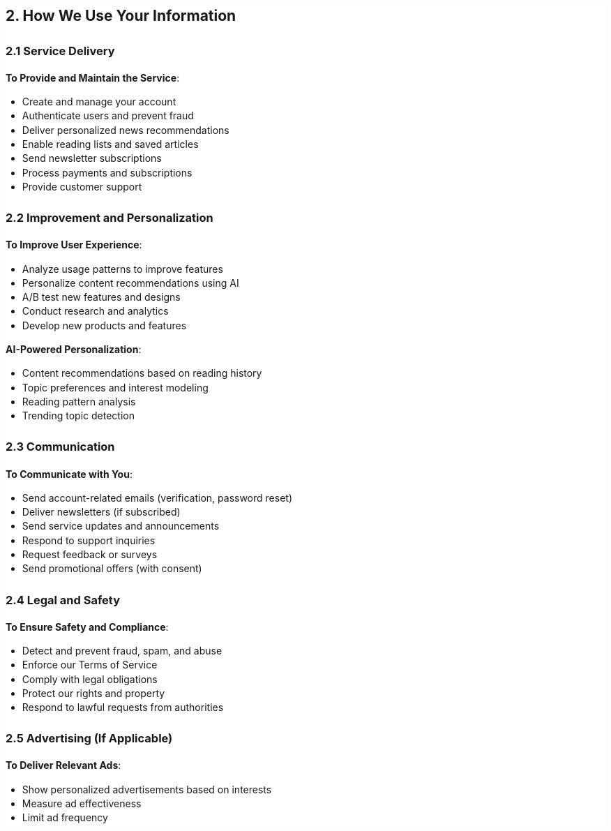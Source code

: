 
## 2. How We Use Your Information

### 2.1 Service Delivery

**To Provide and Maintain the Service**:
- Create and manage your account
- Authenticate users and prevent fraud
- Deliver personalized news recommendations
- Enable reading lists and saved articles
- Send newsletter subscriptions
- Process payments and subscriptions
- Provide customer support

### 2.2 Improvement and Personalization

**To Improve User Experience**:
- Analyze usage patterns to improve features
- Personalize content recommendations using AI
- A/B test new features and designs
- Conduct research and analytics
- Develop new products and features

**AI-Powered Personalization**:
- Content recommendations based on reading history
- Topic preferences and interest modeling
- Reading pattern analysis
- Trending topic detection

### 2.3 Communication

**To Communicate with You**:
- Send account-related emails (verification, password reset)
- Deliver newsletters (if subscribed)
- Send service updates and announcements
- Respond to support inquiries
- Request feedback or surveys
- Send promotional offers (with consent)

### 2.4 Legal and Safety

**To Ensure Safety and Compliance**:
- Detect and prevent fraud, spam, and abuse
- Enforce our Terms of Service
- Comply with legal obligations
- Protect our rights and property
- Respond to lawful requests from authorities

### 2.5 Advertising (If Applicable)

**To Deliver Relevant Ads**:
- Show personalized advertisements based on interests
- Measure ad effectiveness
- Limit ad frequency
